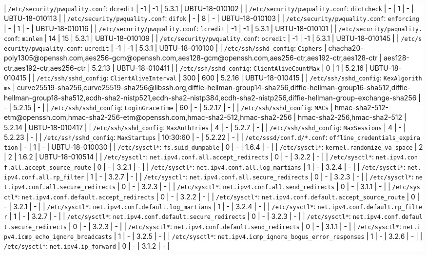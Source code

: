 | `/etc/security/pwquality.conf`: `dcredit` | -1 | -1 | 5.3.1 | UBTU-18-010102 |
| `/etc/security/pwquality.conf`: `dictcheck` | - | 1 | - | UBTU-18-010113 |
| `/etc/security/pwquality.conf`: `difok` | - | 8 | - | UBTU-18-010103 |
| `/etc/security/pwquality.conf`: `enforcing` | - | 1 | - | UBTU-18-010116 |
| `/etc/security/pwquality.conf`: `lcredit` | -1 | -1 | 5.3.1 | UBTU-18-010101 |
| `/etc/security/pwquality.conf`: `minlen` | 14 | 15 | 5.3.1 | UBTU-18-010109 |
| `/etc/security/pwquality.conf`: `ocredit` | -1 | -1 | 5.3.1 | UBTU-18-010145 |
| `/etc/security/pwquality.conf`: `ucredit` | -1 | -1 | 5.3.1 | UBTU-18-010100 |
| `/etc/ssh/sshd_config`: `Ciphers` | chacha20-poly1305\@openssh.com,aes256-gcm\@openssh.com,aes128-gcm\@openssh.com,aes256-ctr,aes192-ctr,aes128-ctr | aes128-ctr,aes192-ctr,aes256-ctr | 5.2.13 | UBTU-18-010411 |
| `/etc/ssh/sshd_config`: `ClientAliveCountMax` | 0 | 1 | 5.2.16 | UBTU-18-010415 |
| `/etc/ssh/sshd_config`: `ClientAliveInterval` | 300 | 600 | 5.2.16 | UBTU-18-010415 |
| `/etc/ssh/sshd_config`: `KexAlgorithms` | curve25519-sha256,curve25519-sha256\@libssh.org,diffie-hellman-group14-sha256,diffie-hellman-group16-sha512,diffie-hellman-group18-sha512,ecdh-sha2-nistp521,ecdh-sha2-nistp384,ecdh-sha2-nistp256,diffie-hellman-group-exchange-sha256 | - | 5.2.15 | - |
| `/etc/ssh/sshd_config`: `LoginGraceTime` | 60 | - | 5.2.17 | - |
| `/etc/ssh/sshd_config`: `MACs` | hmac-sha2-512-etm\@openssh.com,hmac-sha2-256-etm\@openssh.com,hmac-sha2-512,hmac-sha2-256 | hmac-sha2-256,hmac-sha2-512 | 5.2.14 | UBTU-18-010417 |
| `/etc/ssh/sshd_config`: `MaxAuthTries` | 4 | - | 5.2.7 | - |
| `/etc/ssh/sshd_config`: `MaxSessions` | 4 | - | 5.2.23 | - |
| `/etc/ssh/sshd_config`: `MaxStartups` | 10:30:60 | - | 5.2.22 | - |
| `/etc/sssd/conf.d/*.conf`: `offline_credentials_expiration` | - | 1 | - | UBTU-18-010030 |
| `/etc/sysctl*`: `fs.suid_dumpable` | 0 | - | 1.6.4 | - |
| `/etc/sysctl*`: `kernel.randomize_va_space` | 2 | 2 | 1.6.2 | UBTU-18-010514 |
| `/etc/sysctl*`: `net.ipv4.conf.all.accept_redirects` | 0 | - | 3.2.2 | - |
| `/etc/sysctl*`: `net.ipv4.conf.all.accept_source_route` | 0 | - | 3.2.1 | - |
| `/etc/sysctl*`: `net.ipv4.conf.all.log_martians` | 1 | - | 3.2.4 | - |
| `/etc/sysctl*`: `net.ipv4.conf.all.rp_filter` | 1 | - | 3.2.7 | - |
| `/etc/sysctl*`: `net.ipv4.conf.all.secure_redirects` | 0 | - | 3.2.3 | - |
| `/etc/sysctl*`: `net.ipv4.conf.all.secure_redirects` | 0 | - | 3.2.3 | - |
| `/etc/sysctl*`: `net.ipv4.conf.all.send_redirects` | 0 | - | 3.1.1 | - |
| `/etc/sysctl*`: `net.ipv4.conf.default.accept_redirects` | 0 | - | 3.2.2 | - |
| `/etc/sysctl*`: `net.ipv4.conf.default.accept_source_route` | 0 | - | 3.2.1 | - |
| `/etc/sysctl*`: `net.ipv4.conf.default.log_martians` | 1 | - | 3.2.4 | - |
| `/etc/sysctl*`: `net.ipv4.conf.default.rp_filter` | 1 | - | 3.2.7 | - |
| `/etc/sysctl*`: `net.ipv4.conf.default.secure_redirects` | 0 | - | 3.2.3 | - |
| `/etc/sysctl*`: `net.ipv4.conf.default.secure_redirects` | 0 | - | 3.2.3 | - |
| `/etc/sysctl*`: `net.ipv4.conf.default.send_redirects` | 0 | - | 3.1.1 | - |
| `/etc/sysctl*`: `net.ipv4.icmp_echo_ignore_broadcasts` | 1 | - | 3.2.5 | - |
| `/etc/sysctl*`: `net.ipv4.icmp_ignore_bogus_error_responses` | 1 | - | 3.2.6 | - |
| `/etc/sysctl*`: `net.ipv4.ip_forward` | 0 | - | 3.1.2 | - |